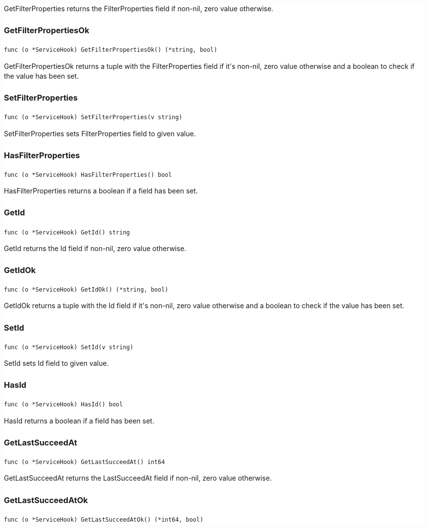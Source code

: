 GetFilterProperties returns the FilterProperties field if non-nil, zero value otherwise.

### GetFilterPropertiesOk

`func (o *ServiceHook) GetFilterPropertiesOk() (*string, bool)`

GetFilterPropertiesOk returns a tuple with the FilterProperties field if it's non-nil, zero value otherwise
and a boolean to check if the value has been set.

### SetFilterProperties

`func (o *ServiceHook) SetFilterProperties(v string)`

SetFilterProperties sets FilterProperties field to given value.

### HasFilterProperties

`func (o *ServiceHook) HasFilterProperties() bool`

HasFilterProperties returns a boolean if a field has been set.

### GetId

`func (o *ServiceHook) GetId() string`

GetId returns the Id field if non-nil, zero value otherwise.

### GetIdOk

`func (o *ServiceHook) GetIdOk() (*string, bool)`

GetIdOk returns a tuple with the Id field if it's non-nil, zero value otherwise
and a boolean to check if the value has been set.

### SetId

`func (o *ServiceHook) SetId(v string)`

SetId sets Id field to given value.

### HasId

`func (o *ServiceHook) HasId() bool`

HasId returns a boolean if a field has been set.

### GetLastSucceedAt

`func (o *ServiceHook) GetLastSucceedAt() int64`

GetLastSucceedAt returns the LastSucceedAt field if non-nil, zero value otherwise.

### GetLastSucceedAtOk

`func (o *ServiceHook) GetLastSucceedAtOk() (*int64, bool)`
